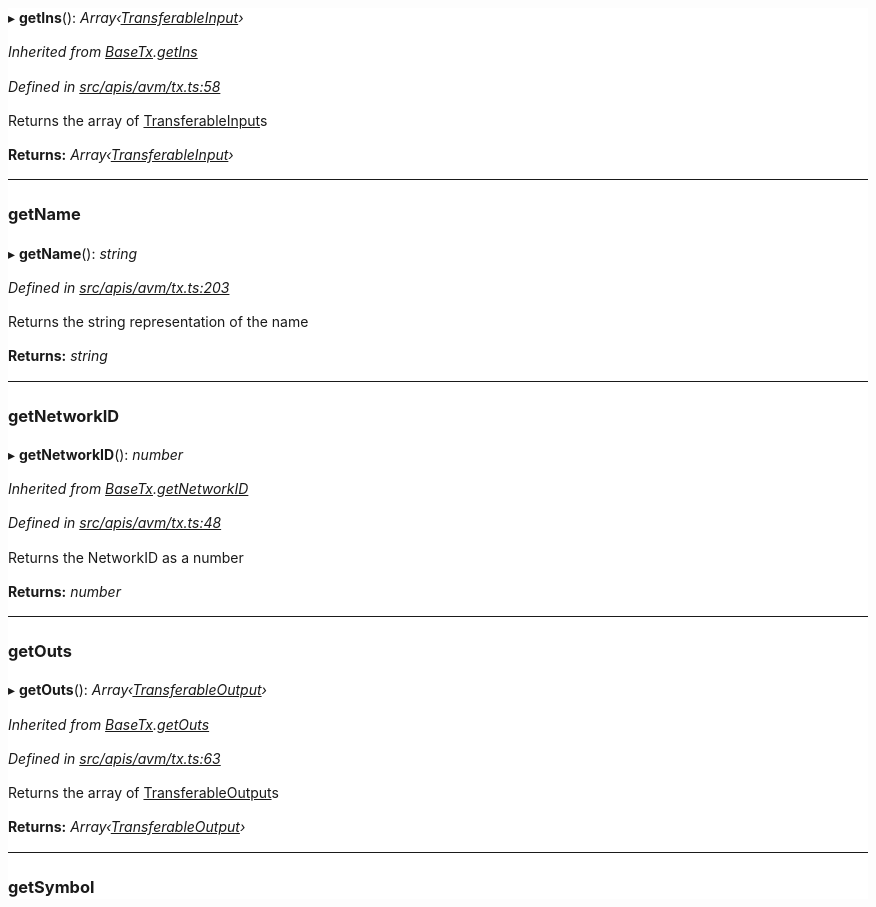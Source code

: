 ▸ **getIns**(): *Array‹[TransferableInput](avmapi_inputs.transferableinput.md)›*

*Inherited from [BaseTx](avmapi_transactions.basetx.md).[getIns](avmapi_transactions.basetx.md#getins)*

*Defined in [src/apis/avm/tx.ts:58](https://github.com/ava-labs/avalanche.js/blob/eabcc2f/src/apis/avm/tx.ts#L58)*

Returns the array of [TransferableInput](avmapi_inputs.transferableinput.md)s

**Returns:** *Array‹[TransferableInput](avmapi_inputs.transferableinput.md)›*

___

###  getName

▸ **getName**(): *string*

*Defined in [src/apis/avm/tx.ts:203](https://github.com/ava-labs/avalanche.js/blob/eabcc2f/src/apis/avm/tx.ts#L203)*

Returns the string representation of the name

**Returns:** *string*

___

###  getNetworkID

▸ **getNetworkID**(): *number*

*Inherited from [BaseTx](avmapi_transactions.basetx.md).[getNetworkID](avmapi_transactions.basetx.md#getnetworkid)*

*Defined in [src/apis/avm/tx.ts:48](https://github.com/ava-labs/avalanche.js/blob/eabcc2f/src/apis/avm/tx.ts#L48)*

Returns the NetworkID as a number

**Returns:** *number*

___

###  getOuts

▸ **getOuts**(): *Array‹[TransferableOutput](avmapi_outputs.transferableoutput.md)›*

*Inherited from [BaseTx](avmapi_transactions.basetx.md).[getOuts](avmapi_transactions.basetx.md#getouts)*

*Defined in [src/apis/avm/tx.ts:63](https://github.com/ava-labs/avalanche.js/blob/eabcc2f/src/apis/avm/tx.ts#L63)*

Returns the array of [TransferableOutput](avmapi_outputs.transferableoutput.md)s

**Returns:** *Array‹[TransferableOutput](avmapi_outputs.transferableoutput.md)›*

___

###  getSymbol
